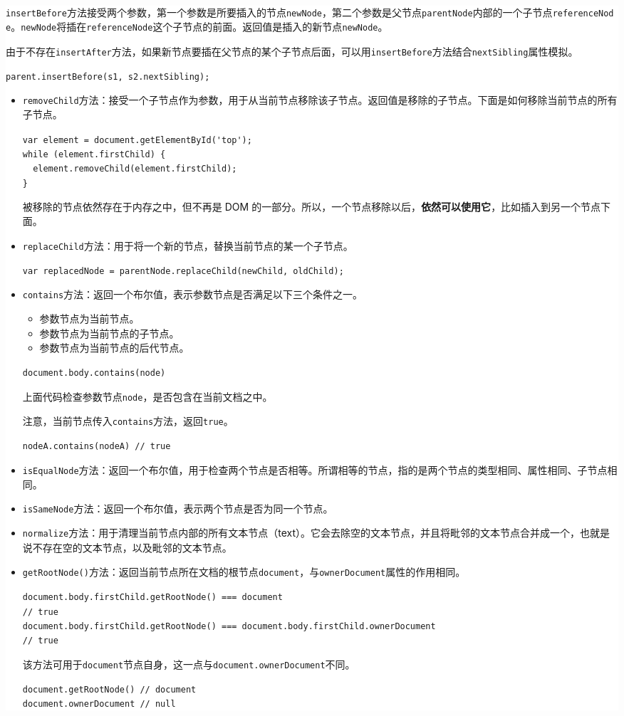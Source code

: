   `insertBefore`方法接受两个参数，第一个参数是所要插入的节点`newNode`，第二个参数是父节点`parentNode`内部的一个子节点`referenceNode`。`newNode`将插在`referenceNode`这个子节点的前面。返回值是插入的新节点`newNode`。

  由于不存在`insertAfter`方法，如果新节点要插在父节点的某个子节点后面，可以用`insertBefore`方法结合`nextSibling`属性模拟。

  ```
  parent.insertBefore(s1, s2.nextSibling);
  ```

- `removeChild`方法：接受一个子节点作为参数，用于从当前节点移除该子节点。返回值是移除的子节点。下面是如何移除当前节点的所有子节点。

  ```
  var element = document.getElementById('top');
  while (element.firstChild) {
    element.removeChild(element.firstChild);
  }
  ```

  被移除的节点依然存在于内存之中，但不再是 DOM 的一部分。所以，一个节点移除以后，**依然可以使用它**，比如插入到另一个节点下面。

- `replaceChild`方法：用于将一个新的节点，替换当前节点的某一个子节点。

  ```
  var replacedNode = parentNode.replaceChild(newChild, oldChild);
  ```

- `contains`方法：返回一个布尔值，表示参数节点是否满足以下三个条件之一。

  - 参数节点为当前节点。
  - 参数节点为当前节点的子节点。
  - 参数节点为当前节点的后代节点。

  ```
  document.body.contains(node)
  ```

  上面代码检查参数节点`node`，是否包含在当前文档之中。

  注意，当前节点传入`contains`方法，返回`true`。

  ```
  nodeA.contains(nodeA) // true
  ```

- `isEqualNode`方法：返回一个布尔值，用于检查两个节点是否相等。所谓相等的节点，指的是两个节点的类型相同、属性相同、子节点相同。
- `isSameNode`方法：返回一个布尔值，表示两个节点是否为同一个节点。

- `normalize`方法：用于清理当前节点内部的所有文本节点（text）。它会去除空的文本节点，并且将毗邻的文本节点合并成一个，也就是说不存在空的文本节点，以及毗邻的文本节点。

- `getRootNode()`方法：返回当前节点所在文档的根节点`document`，与`ownerDocument`属性的作用相同。

  ```
  document.body.firstChild.getRootNode() === document
  // true
  document.body.firstChild.getRootNode() === document.body.firstChild.ownerDocument
  // true
  ```

  该方法可用于`document`节点自身，这一点与`document.ownerDocument`不同。

  ```
  document.getRootNode() // document
  document.ownerDocument // null
  ```
